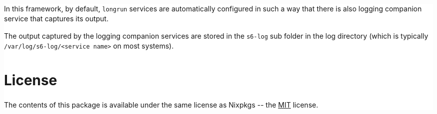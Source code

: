 In this framework, by default, `longrun` services are automatically configured
in such a way that there is also logging companion service that captures its
output.

The output captured by the logging companion services are stored in the `s6-log`
sub folder in the log directory (which is typically
`/var/log/s6-log/<service name>` on most systems).

License
=======
The contents of this package is available under the same license as Nixpkgs --
the [MIT](https://opensource.org/licenses/MIT) license.
